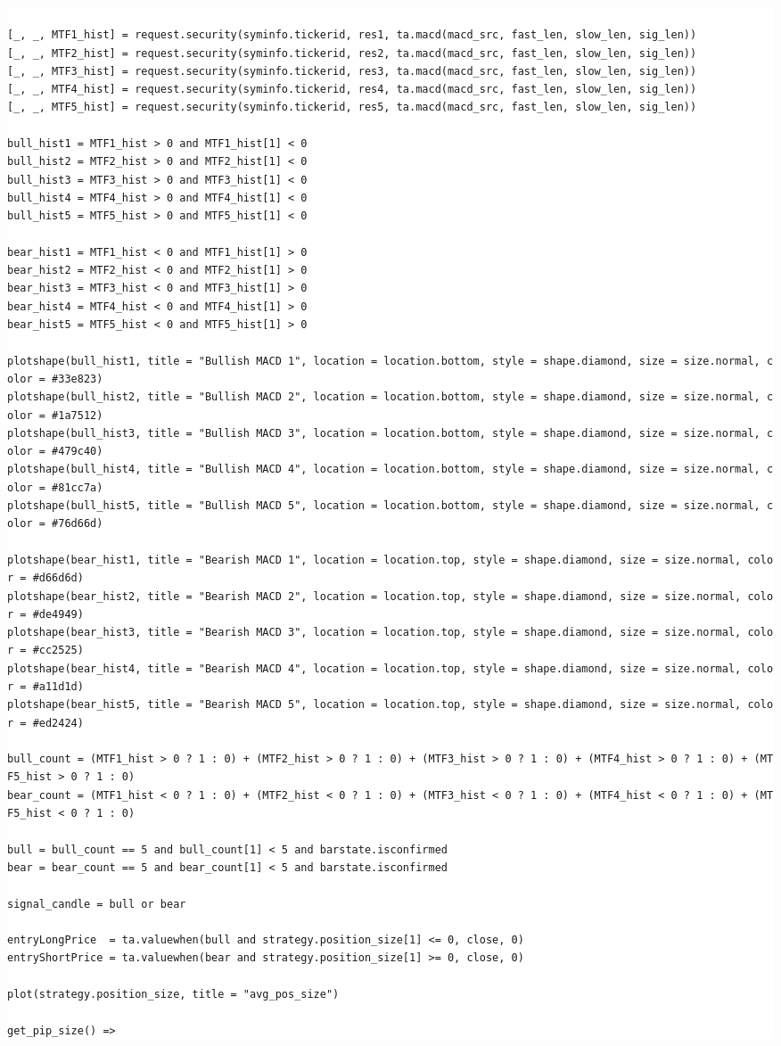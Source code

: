 ``` pinescript

[_, _, MTF1_hist] = request.security(syminfo.tickerid, res1, ta.macd(macd_src, fast_len, slow_len, sig_len))
[_, _, MTF2_hist] = request.security(syminfo.tickerid, res2, ta.macd(macd_src, fast_len, slow_len, sig_len))
[_, _, MTF3_hist] = request.security(syminfo.tickerid, res3, ta.macd(macd_src, fast_len, slow_len, sig_len))
[_, _, MTF4_hist] = request.security(syminfo.tickerid, res4, ta.macd(macd_src, fast_len, slow_len, sig_len))
[_, _, MTF5_hist] = request.security(syminfo.tickerid, res5, ta.macd(macd_src, fast_len, slow_len, sig_len))

bull_hist1 = MTF1_hist > 0 and MTF1_hist[1] < 0
bull_hist2 = MTF2_hist > 0 and MTF2_hist[1] < 0
bull_hist3 = MTF3_hist > 0 and MTF3_hist[1] < 0
bull_hist4 = MTF4_hist > 0 and MTF4_hist[1] < 0
bull_hist5 = MTF5_hist > 0 and MTF5_hist[1] < 0

bear_hist1 = MTF1_hist < 0 and MTF1_hist[1] > 0
bear_hist2 = MTF2_hist < 0 and MTF2_hist[1] > 0
bear_hist3 = MTF3_hist < 0 and MTF3_hist[1] > 0
bear_hist4 = MTF4_hist < 0 and MTF4_hist[1] > 0
bear_hist5 = MTF5_hist < 0 and MTF5_hist[1] > 0

plotshape(bull_hist1, title = "Bullish MACD 1", location = location.bottom, style = shape.diamond, size = size.normal, color = #33e823)
plotshape(bull_hist2, title = "Bullish MACD 2", location = location.bottom, style = shape.diamond, size = size.normal, color = #1a7512)
plotshape(bull_hist3, title = "Bullish MACD 3", location = location.bottom, style = shape.diamond, size = size.normal, color = #479c40)
plotshape(bull_hist4, title = "Bullish MACD 4", location = location.bottom, style = shape.diamond, size = size.normal, color = #81cc7a)
plotshape(bull_hist5, title = "Bullish MACD 5", location = location.bottom, style = shape.diamond, size = size.normal, color = #76d66d)

plotshape(bear_hist1, title = "Bearish MACD 1", location = location.top, style = shape.diamond, size = size.normal, color = #d66d6d)
plotshape(bear_hist2, title = "Bearish MACD 2", location = location.top, style = shape.diamond, size = size.normal, color = #de4949)
plotshape(bear_hist3, title = "Bearish MACD 3", location = location.top, style = shape.diamond, size = size.normal, color = #cc2525)
plotshape(bear_hist4, title = "Bearish MACD 4", location = location.top, style = shape.diamond, size = size.normal, color = #a11d1d)
plotshape(bear_hist5, title = "Bearish MACD 5", location = location.top, style = shape.diamond, size = size.normal, color = #ed2424)

bull_count = (MTF1_hist > 0 ? 1 : 0) + (MTF2_hist > 0 ? 1 : 0) + (MTF3_hist > 0 ? 1 : 0) + (MTF4_hist > 0 ? 1 : 0) + (MTF5_hist > 0 ? 1 : 0)
bear_count = (MTF1_hist < 0 ? 1 : 0) + (MTF2_hist < 0 ? 1 : 0) + (MTF3_hist < 0 ? 1 : 0) + (MTF4_hist < 0 ? 1 : 0) + (MTF5_hist < 0 ? 1 : 0)

bull = bull_count == 5 and bull_count[1] < 5 and barstate.isconfirmed
bear = bear_count == 5 and bear_count[1] < 5 and barstate.isconfirmed

signal_candle = bull or bear

entryLongPrice  = ta.valuewhen(bull and strategy.position_size[1] <= 0, close, 0)
entryShortPrice = ta.valuewhen(bear and strategy.position_size[1] >= 0, close, 0)

plot(strategy.position_size, title = "avg_pos_size")

get_pip_size() =>

```